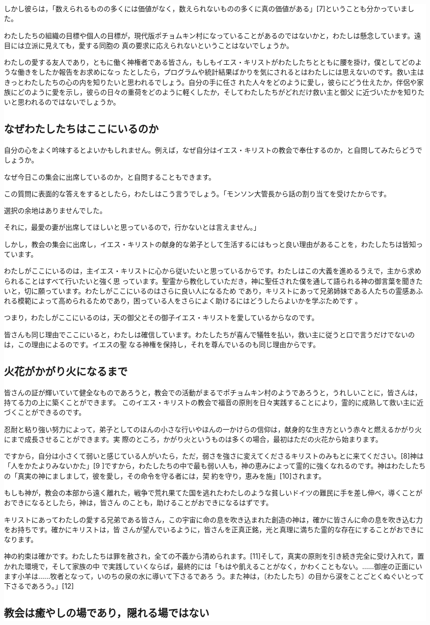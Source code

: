 しかし彼らは，「数えられるものの多くには価値がなく，数えられないものの多くに真の価値がある」[7]ということも分かっていました。

わたしたちの組織の目標や個人の目標が，現代版ポチョムキン村になっていることがあるのではないかと，わたしは懸念しています。遠目には立派に見えても，愛する同胞の
真の要求に応えられないということはないでしょうか。

わたしの愛する友人であり，ともに働く神権者である皆さん，もしもイエス・キリストがわたしたちとともに腰を掛け，僕としてどのような働きをしたか報告をお求めになっ
たとしたら，プログラムや統計結果ばかりを気にされるとはわたしには思えないのです。救い主はきっとわたしたちの心の内を知りたいと思われるでしょう。自分の手に任さ
れた人々をどのように愛し，彼らにどう仕えたか，伴侶や家族にどのように愛を示し，彼らの日々の重荷をどのように軽くしたか，そしてわたしたちがどれだけ救い主と御父
に近づいたかを知りたいと思われるのではないでしょうか。

## なぜわたしたちはここにいるのか

自分の心をよく吟味するとよいかもしれません。例えば，なぜ自分はイエス・キリストの教会で奉仕するのか，と自問してみたらどうでしょうか。

なぜ今日この集会に出席しているのか，と自問することもできます。

この質問に表面的な答えをするとしたら，わたしはこう言うでしょう。「モンソン大管長から話の割り当てを受けたからです。

選択の余地はありませんでした。

それに，最愛の妻が出席してほしいと思っているので，行かないとは言えません。」

しかし，教会の集会に出席し，イエス・キリストの献身的な弟子として生活するにはもっと良い理由があることを，わたしたちは皆知っています。

わたしがここにいるのは，主イエス・キリストに心から従いたいと思っているからです。わたしはこの大義を進めるうえで，主から求められることはすべて行いたいと強く思
っています。聖霊から教化していただき，神に聖任された僕を通して語られる神の御言葉を聞きたいと，切に願っています。わたしがここにいるのはさらに良い人になるため
であり，キリストにあって兄弟姉妹である人たちの霊感あふれる模範によって高められるためであり，困っている人をさらによく助けるにはどうしたらよいかを学ぶためです
。

つまり，わたしがここにいるのは，天の御父とその御子イエス・キリストを愛しているからなのです。

皆さんも同じ理由でここにいると，わたしは確信しています。わたしたちが喜んで犠牲を払い，救い主に従うと口で言うだけでないのは，この理由によるのです。イエスの聖
なる神権を保持し，それを尊んでいるのも同じ理由からです。

## 火花がかがり火になるまで

皆さんの証が輝いていて健全なものであろうと，教会での活動がまるでポチョムキン村のようであろうと，うれしいことに，皆さんは，持てる力の上に築くことができます。
このイエス・キリストの教会で福音の原則を日々実践することにより，霊的に成熟して救い主に近づくことができるのです。

忍耐と粘り強い努力によって，弟子としてのほんの小さな行いやほんの一かけらの信仰は，献身的な生き方という赤々と燃えるかがり火にまで成長させることができます。実
際のところ，かがり火というものは多くの場合，最初はただの火花から始まります。

ですから，自分は小さくて弱いと感じている人がいたら，ただ，弱さを強さに変えてくださるキリストのみもとに来てください。[8]神は「人をかたよりみないかた」[9
]ですから，わたしたちの中で最も弱い人も，神の恵みによって霊的に強くなれるのです。神はわたしたちの「真実の神にましまして，彼を愛し，その命令を守る者には，契
約を守り，恵みを施」[10]されます。

もしも神が，教会の本部から遠く離れた，戦争で荒れ果てた国を逃れたわたしのような貧しいドイツの難民に手を差し伸べ，導くことがおできになるとしたら，神は，皆さん
のことも，助けることがおできになるはずです。

キリストにあってわたしの愛する兄弟である皆さん，この宇宙に命の息を吹き込まれた創造の神は，確かに皆さんに命の息を吹き込む力をお持ちです。確かにキリストは，皆
さんが望んでいるように，皆さんを正真正銘，光と真理に満ちた霊的な存在にすることがおできになります。

神の約束は確かです。わたしたちは罪を赦され，全ての不義から清められます。[11]そして，真実の原則を引き続き完全に受け入れて，置かれた環境で，そして家族の中
で実践していくならば，最終的には「もはや飢えることがなく，かわくこともない。......御座の正面にいます小羊は......牧者となって，いのちの泉の水に導いて下さるであろ
う。また神は，〔わたしたち〕の目から涙をことごとくぬぐいとって下さるであろう。」[12]

## 教会は癒やしの場であり，隠れる場ではない

